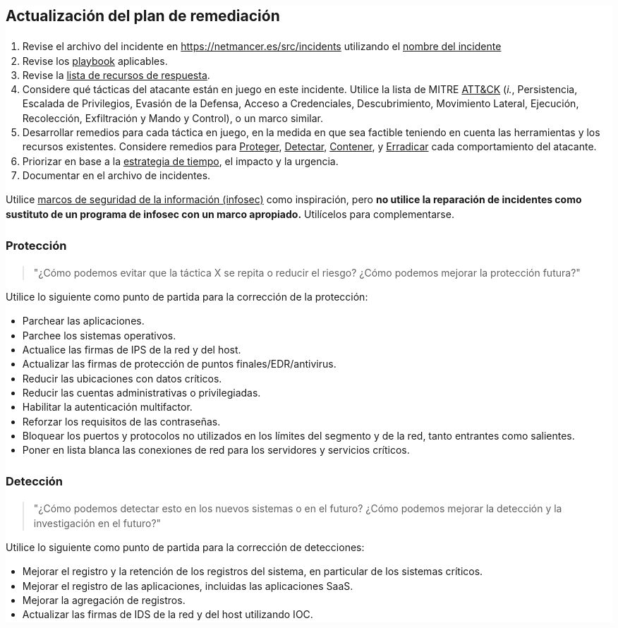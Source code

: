 ## Actualización del plan de remediación

1. Revise el archivo del incidente en https://netmancer.es/src/incidents utilizando el [nombre del incidente](#nombre-del-incidente)
2. Revise los [playbook](#playbooks) aplicables.
3. Revise la [lista de recursos de respuesta](#referencia-lista-de-recursos-de-respuesta).
4. Considere qué tácticas del atacante están en juego en este incidente.  Utilice la lista de MITRE [ATT&CK](https://attack.mitre.org/wiki/Main_Page) (_i._, Persistencia, Escalada de Privilegios, Evasión de la Defensa, Acceso a Credenciales, Descubrimiento, Movimiento Lateral, Ejecución, Recolección, Exfiltración y Mando y Control), o un marco similar.
5. Desarrollar remedios para cada táctica en juego, en la medida en que sea factible teniendo en cuenta las herramientas y los recursos existentes.  Considere remedios para [Proteger](#protección), [Detectar](#detección), [Contener](#contención), y [Erradicar](#erradicar) cada comportamiento del atacante.
6. Priorizar en base a la [estrategia de tiempo](#choose-remediation-timing), el impacto y la urgencia.
7. Documentar en el archivo de incidentes.

Utilice [marcos de seguridad de la información (infosec)](https://www.nist.gov/cyberframework) como inspiración, pero **no utilice la reparación de incidentes como sustituto de un programa de infosec con un marco apropiado.** Utilícelos para complementarse.

### Protección

> "¿Cómo podemos evitar que la táctica X se repita o reducir el riesgo?  ¿Cómo podemos mejorar la protección futura?"

Utilice lo siguiente como punto de partida para la corrección de la protección:

* Parchear las aplicaciones.
* Parchee los sistemas operativos.
* Actualice las firmas de IPS de la red y del host.
* Actualizar las firmas de protección de puntos finales/EDR/antivirus.
* Reducir las ubicaciones con datos críticos.
* Reducir las cuentas administrativas o privilegiadas.
* Habilitar la autenticación multifactor.
* Reforzar los requisitos de las contraseñas.
* Bloquear los puertos y protocolos no utilizados en los límites del segmento y de la red, tanto entrantes como salientes.
* Poner en lista blanca las conexiones de red para los servidores y servicios críticos.

### Detección

> "¿Cómo podemos detectar esto en los nuevos sistemas o en el futuro?  ¿Cómo podemos mejorar la detección y la investigación en el futuro?"

Utilice lo siguiente como punto de partida para la corrección de detecciones:

* Mejorar el registro y la retención de los registros del sistema, en particular de los sistemas críticos.
* Mejorar el registro de las aplicaciones, incluidas las aplicaciones SaaS.
* Mejorar la agregación de registros.
* Actualizar las firmas de IDS de la red y del host utilizando IOC.
